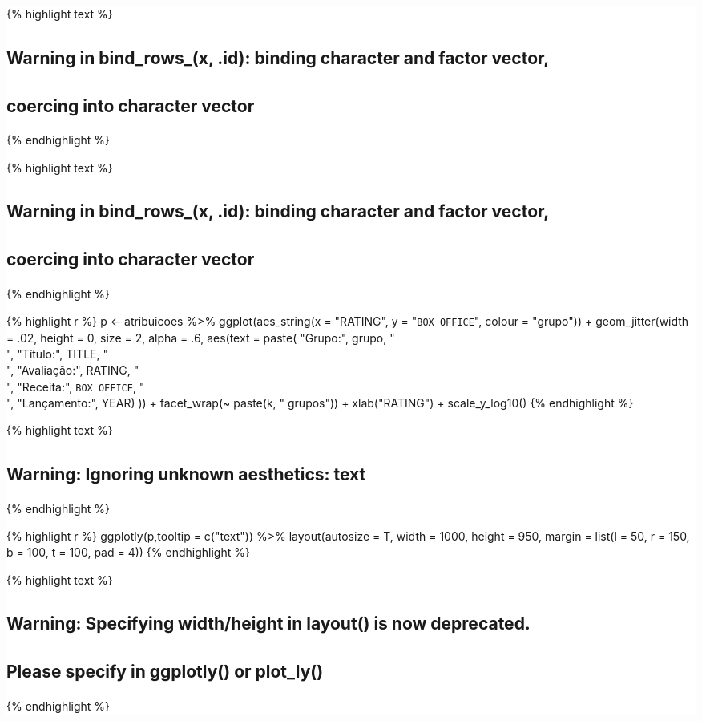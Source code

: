 

{% highlight text %}
## Warning in bind_rows_(x, .id): binding character and factor vector,
## coercing into character vector
{% endhighlight %}



{% highlight text %}
## Warning in bind_rows_(x, .id): binding character and factor vector,
## coercing into character vector
{% endhighlight %}



{% highlight r %}
p <- atribuicoes %>% 
        ggplot(aes_string(x = "RATING", y = "`BOX OFFICE`", colour = "grupo")) + 
        geom_jitter(width = .02, height = 0, size = 2, alpha = .6,
                    aes(text = paste(
    "Grupo:", grupo, "<br>",
    "Título:", TITLE, "<br>",
    "Avaliação:", RATING, "<br>",
    "Receita:", `BOX OFFICE`, "<br>",
    "Lançamento:", YEAR)
    )) + 
        facet_wrap(~ paste(k, " grupos")) + 
        xlab("RATING") + scale_y_log10()
{% endhighlight %}



{% highlight text %}
## Warning: Ignoring unknown aesthetics: text
{% endhighlight %}



{% highlight r %}
ggplotly(p,tooltip = c("text")) %>%
  layout(autosize = T, width = 1000, height = 950, margin = list(l = 50, r = 150, b = 100, t = 100, pad = 4))
{% endhighlight %}



{% highlight text %}
## Warning: Specifying width/height in layout() is now deprecated.
## Please specify in ggplotly() or plot_ly()
{% endhighlight %}
